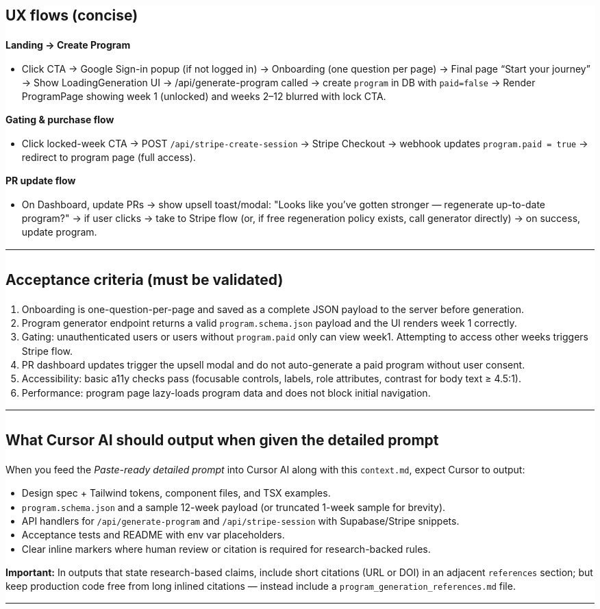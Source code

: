 
## UX flows (concise)

**Landing → Create Program**

* Click CTA → Google Sign-in popup (if not logged in) → Onboarding (one question per page) → Final page “Start your journey” → Show LoadingGeneration UI → /api/generate-program called → create `program` in DB with `paid=false` → Render ProgramPage showing week 1 (unlocked) and weeks 2–12 blurred with lock CTA.

**Gating & purchase flow**

* Click locked-week CTA -> POST `/api/stripe-create-session` -> Stripe Checkout -> webhook updates `program.paid = true` -> redirect to program page (full access).

**PR update flow**

* On Dashboard, update PRs -> show upsell toast/modal: "Looks like you’ve gotten stronger — regenerate up-to-date program?" -> if user clicks -> take to Stripe flow (or, if free regeneration policy exists, call generator directly) -> on success, update program.

---

## Acceptance criteria (must be validated)

1. Onboarding is one-question-per-page and saved as a complete JSON payload to the server before generation.
2. Program generator endpoint returns a valid `program.schema.json` payload and the UI renders week 1 correctly.
3. Gating: unauthenticated users or users without `program.paid` only can view week1. Attempting to access other weeks triggers Stripe flow.
4. PR dashboard updates trigger the upsell modal and do not auto-generate a paid program without user consent.
5. Accessibility: basic a11y checks pass (focusable controls, labels, role attributes, contrast for body text ≥ 4.5:1).
6. Performance: program page lazy-loads program data and does not block initial navigation.

---

## What Cursor AI should output when given the detailed prompt

When you feed the *Paste-ready detailed prompt* into Cursor AI along with this `context.md`, expect Cursor to output:

* Design spec + Tailwind tokens, component files, and TSX examples.
* `program.schema.json` and a sample 12-week payload (or truncated 1-week sample for brevity).
* API handlers for `/api/generate-program` and `/api/stripe-session` with Supabase/Stripe snippets.
* Acceptance tests and README with env var placeholders.
* Clear inline markers where human review or citation is required for research-backed rules.

**Important:** In outputs that state research-based claims, include short citations (URL or DOI) in an adjacent `references` section; but keep production code free from long inlined citations — instead include a `program_generation_references.md` file.

---